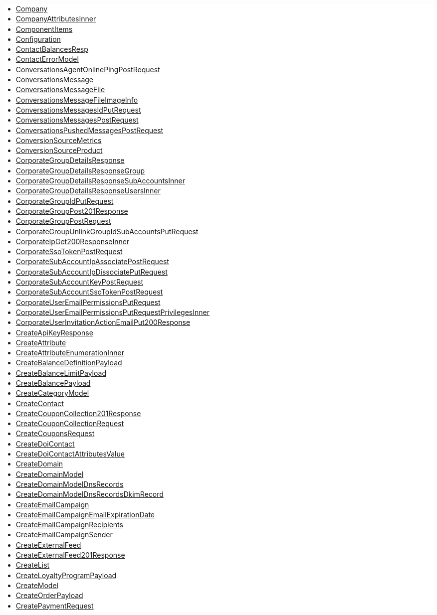  - [Company](docs/Company.md)
 - [CompanyAttributesInner](docs/CompanyAttributesInner.md)
 - [ComponentItems](docs/ComponentItems.md)
 - [Configuration](docs/Configuration.md)
 - [ContactBalancesResp](docs/ContactBalancesResp.md)
 - [ContactErrorModel](docs/ContactErrorModel.md)
 - [ConversationsAgentOnlinePingPostRequest](docs/ConversationsAgentOnlinePingPostRequest.md)
 - [ConversationsMessage](docs/ConversationsMessage.md)
 - [ConversationsMessageFile](docs/ConversationsMessageFile.md)
 - [ConversationsMessageFileImageInfo](docs/ConversationsMessageFileImageInfo.md)
 - [ConversationsMessagesIdPutRequest](docs/ConversationsMessagesIdPutRequest.md)
 - [ConversationsMessagesPostRequest](docs/ConversationsMessagesPostRequest.md)
 - [ConversationsPushedMessagesPostRequest](docs/ConversationsPushedMessagesPostRequest.md)
 - [ConversionSourceMetrics](docs/ConversionSourceMetrics.md)
 - [ConversionSourceProduct](docs/ConversionSourceProduct.md)
 - [CorporateGroupDetailsResponse](docs/CorporateGroupDetailsResponse.md)
 - [CorporateGroupDetailsResponseGroup](docs/CorporateGroupDetailsResponseGroup.md)
 - [CorporateGroupDetailsResponseSubAccountsInner](docs/CorporateGroupDetailsResponseSubAccountsInner.md)
 - [CorporateGroupDetailsResponseUsersInner](docs/CorporateGroupDetailsResponseUsersInner.md)
 - [CorporateGroupIdPutRequest](docs/CorporateGroupIdPutRequest.md)
 - [CorporateGroupPost201Response](docs/CorporateGroupPost201Response.md)
 - [CorporateGroupPostRequest](docs/CorporateGroupPostRequest.md)
 - [CorporateGroupUnlinkGroupIdSubAccountsPutRequest](docs/CorporateGroupUnlinkGroupIdSubAccountsPutRequest.md)
 - [CorporateIpGet200ResponseInner](docs/CorporateIpGet200ResponseInner.md)
 - [CorporateSsoTokenPostRequest](docs/CorporateSsoTokenPostRequest.md)
 - [CorporateSubAccountIpAssociatePostRequest](docs/CorporateSubAccountIpAssociatePostRequest.md)
 - [CorporateSubAccountIpDissociatePutRequest](docs/CorporateSubAccountIpDissociatePutRequest.md)
 - [CorporateSubAccountKeyPostRequest](docs/CorporateSubAccountKeyPostRequest.md)
 - [CorporateSubAccountSsoTokenPostRequest](docs/CorporateSubAccountSsoTokenPostRequest.md)
 - [CorporateUserEmailPermissionsPutRequest](docs/CorporateUserEmailPermissionsPutRequest.md)
 - [CorporateUserEmailPermissionsPutRequestPrivilegesInner](docs/CorporateUserEmailPermissionsPutRequestPrivilegesInner.md)
 - [CorporateUserInvitationActionEmailPut200Response](docs/CorporateUserInvitationActionEmailPut200Response.md)
 - [CreateApiKeyResponse](docs/CreateApiKeyResponse.md)
 - [CreateAttribute](docs/CreateAttribute.md)
 - [CreateAttributeEnumerationInner](docs/CreateAttributeEnumerationInner.md)
 - [CreateBalanceDefinitionPayload](docs/CreateBalanceDefinitionPayload.md)
 - [CreateBalanceLimitPayload](docs/CreateBalanceLimitPayload.md)
 - [CreateBalancePayload](docs/CreateBalancePayload.md)
 - [CreateCategoryModel](docs/CreateCategoryModel.md)
 - [CreateContact](docs/CreateContact.md)
 - [CreateCouponCollection201Response](docs/CreateCouponCollection201Response.md)
 - [CreateCouponCollectionRequest](docs/CreateCouponCollectionRequest.md)
 - [CreateCouponsRequest](docs/CreateCouponsRequest.md)
 - [CreateDoiContact](docs/CreateDoiContact.md)
 - [CreateDoiContactAttributesValue](docs/CreateDoiContactAttributesValue.md)
 - [CreateDomain](docs/CreateDomain.md)
 - [CreateDomainModel](docs/CreateDomainModel.md)
 - [CreateDomainModelDnsRecords](docs/CreateDomainModelDnsRecords.md)
 - [CreateDomainModelDnsRecordsDkimRecord](docs/CreateDomainModelDnsRecordsDkimRecord.md)
 - [CreateEmailCampaign](docs/CreateEmailCampaign.md)
 - [CreateEmailCampaignEmailExpirationDate](docs/CreateEmailCampaignEmailExpirationDate.md)
 - [CreateEmailCampaignRecipients](docs/CreateEmailCampaignRecipients.md)
 - [CreateEmailCampaignSender](docs/CreateEmailCampaignSender.md)
 - [CreateExternalFeed](docs/CreateExternalFeed.md)
 - [CreateExternalFeed201Response](docs/CreateExternalFeed201Response.md)
 - [CreateList](docs/CreateList.md)
 - [CreateLoyaltyProgramPayload](docs/CreateLoyaltyProgramPayload.md)
 - [CreateModel](docs/CreateModel.md)
 - [CreateOrderPayload](docs/CreateOrderPayload.md)
 - [CreatePaymentRequest](docs/CreatePaymentRequest.md)
